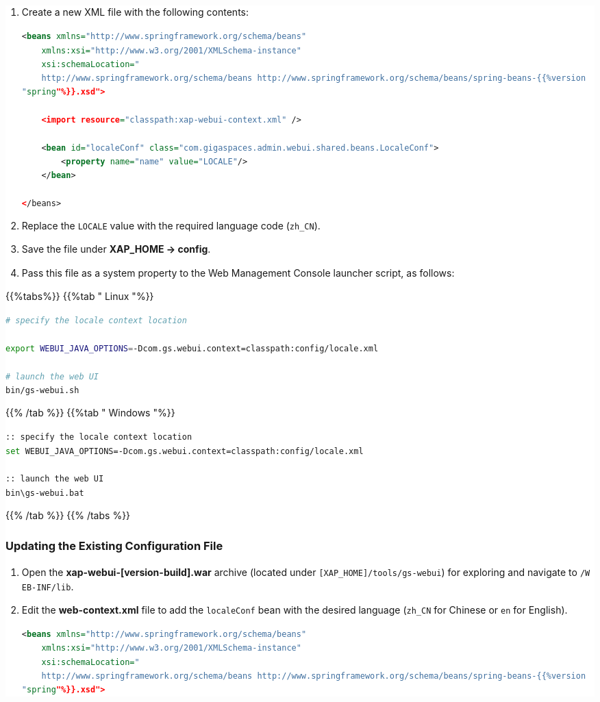 1. Create a new XML file with the following contents:

	```xml
	<beans xmlns="http://www.springframework.org/schema/beans"
		xmlns:xsi="http://www.w3.org/2001/XMLSchema-instance"
		xsi:schemaLocation="
		http://www.springframework.org/schema/beans http://www.springframework.org/schema/beans/spring-beans-{{%version "spring"%}}.xsd">

		<import resource="classpath:xap-webui-context.xml" />

		<bean id="localeConf" class="com.gigaspaces.admin.webui.shared.beans.LocaleConf">
			<property name="name" value="LOCALE"/>
		</bean>

	</beans>
	```

1. Replace the `LOCALE` value with the required language code (`zh_CN`).
1. Save the file under **XAP_HOME &rarr; config**.
1. Pass this file as a system property to the Web Management Console launcher script, as follows:

{{%tabs%}}
{{%tab "  Linux "%}}


```bash
# specify the locale context location

export WEBUI_JAVA_OPTIONS=-Dcom.gs.webui.context=classpath:config/locale.xml

# launch the web UI
bin/gs-webui.sh
```

{{% /tab %}}
{{%tab "  Windows "%}}


```bash
:: specify the locale context location
set WEBUI_JAVA_OPTIONS=-Dcom.gs.webui.context=classpath:config/locale.xml

:: launch the web UI
bin\gs-webui.bat
```

{{% /tab %}}
{{% /tabs %}}

### Updating the Existing Configuration File

1. Open the **xap-webui-[version-build].war** archive (located under `[XAP_HOME]/tools/gs-webui`) for exploring and navigate to `/WEB-INF/lib`.
1. Edit the **web-context.xml** file to add the `localeConf` bean with the desired language (`zh_CN` for Chinese or `en` for English).

	```xml
	<beans xmlns="http://www.springframework.org/schema/beans"
		xmlns:xsi="http://www.w3.org/2001/XMLSchema-instance"
		xsi:schemaLocation="
		http://www.springframework.org/schema/beans http://www.springframework.org/schema/beans/spring-beans-{{%version "spring"%}}.xsd">
	
